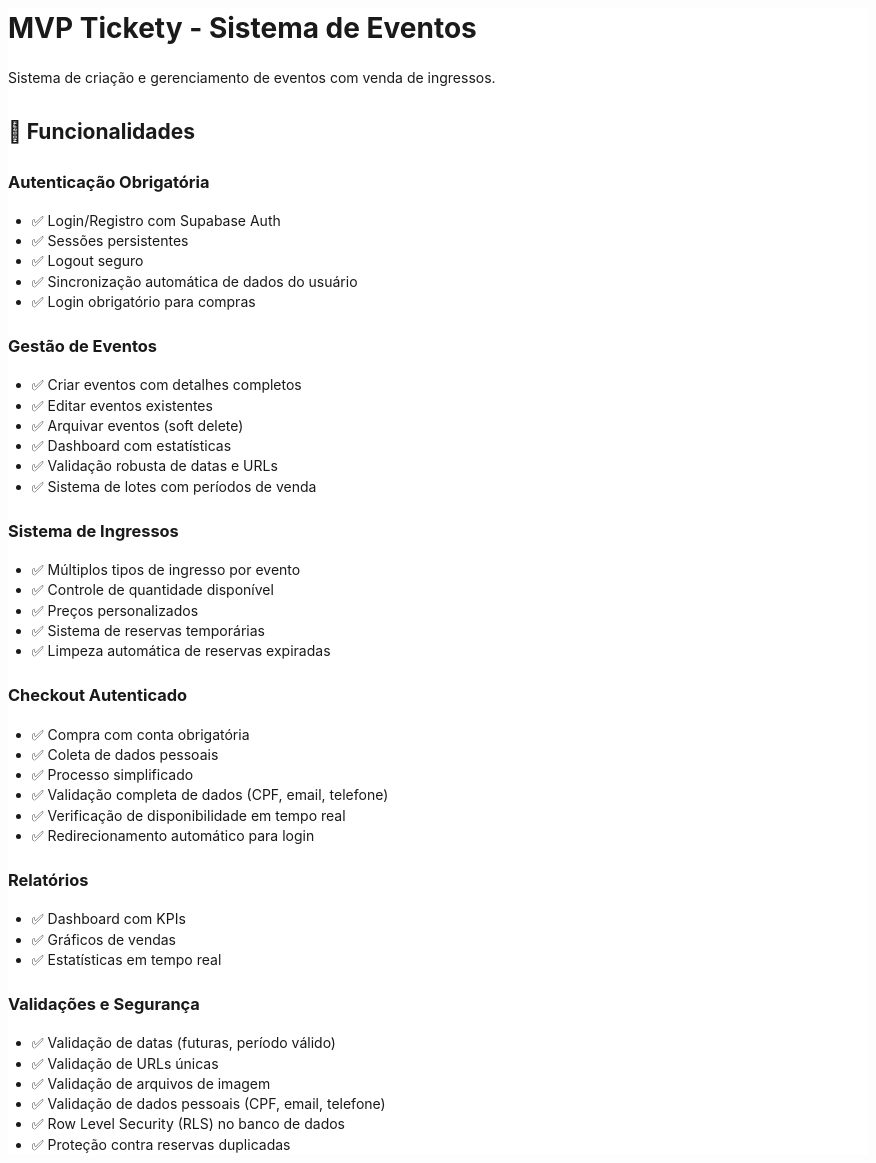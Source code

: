 # MVP Tickety - Sistema de Eventos

Sistema de criação e gerenciamento de eventos com venda de ingressos.

## 🚀 Funcionalidades

### **Autenticação Obrigatória**
- ✅ Login/Registro com Supabase Auth
- ✅ Sessões persistentes
- ✅ Logout seguro
- ✅ Sincronização automática de dados do usuário
- ✅ Login obrigatório para compras

### **Gestão de Eventos**
- ✅ Criar eventos com detalhes completos
- ✅ Editar eventos existentes
- ✅ Arquivar eventos (soft delete)
- ✅ Dashboard com estatísticas
- ✅ Validação robusta de datas e URLs
- ✅ Sistema de lotes com períodos de venda

### **Sistema de Ingressos**
- ✅ Múltiplos tipos de ingresso por evento
- ✅ Controle de quantidade disponível
- ✅ Preços personalizados
- ✅ Sistema de reservas temporárias
- ✅ Limpeza automática de reservas expiradas

### **Checkout Autenticado**
- ✅ Compra com conta obrigatória
- ✅ Coleta de dados pessoais
- ✅ Processo simplificado
- ✅ Validação completa de dados (CPF, email, telefone)
- ✅ Verificação de disponibilidade em tempo real
- ✅ Redirecionamento automático para login

### **Relatórios**
- ✅ Dashboard com KPIs
- ✅ Gráficos de vendas
- ✅ Estatísticas em tempo real

### **Validações e Segurança**
- ✅ Validação de datas (futuras, período válido)
- ✅ Validação de URLs únicas
- ✅ Validação de arquivos de imagem
- ✅ Validação de dados pessoais (CPF, email, telefone)
- ✅ Row Level Security (RLS) no banco de dados
- ✅ Proteção contra reservas duplicadas
